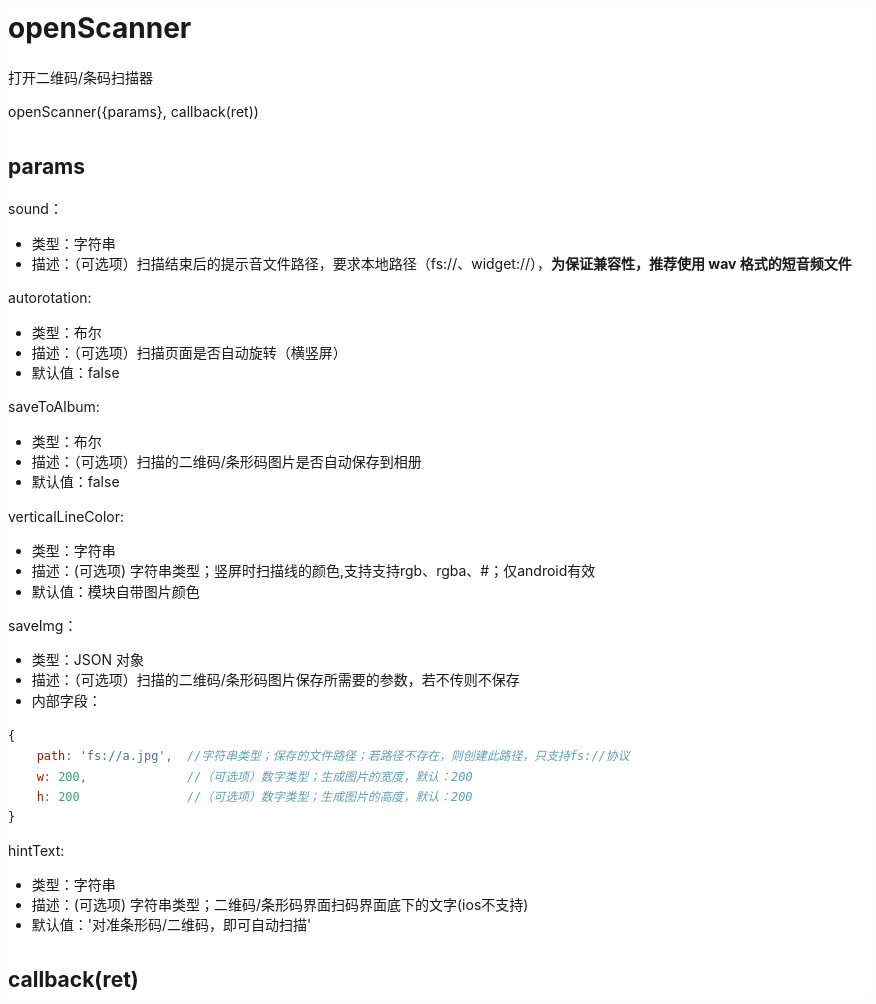<div id="openScanner"></div>

# **openScanner**

打开二维码/条码扫描器

openScanner({params}, callback(ret))

## params

sound：

- 类型：字符串
- 描述：（可选项）扫描结束后的提示音文件路径，要求本地路径（fs://、widget://），**为保证兼容性，推荐使用 wav 格式的短音频文件**

autorotation:

- 类型：布尔
- 描述：（可选项）扫描页面是否自动旋转（横竖屏）
- 默认值：false

saveToAlbum:

- 类型：布尔
- 描述：（可选项）扫描的二维码/条形码图片是否自动保存到相册
- 默认值：false


verticalLineColor:

- 类型：字符串
- 描述：(可选项) 字符串类型；竖屏时扫描线的颜色,支持支持rgb、rgba、#；仅android有效
- 默认值：模块自带图片颜色




saveImg：

- 类型：JSON 对象
- 描述：（可选项）扫描的二维码/条形码图片保存所需要的参数，若不传则不保存
- 内部字段：

```js
{
    path: 'fs://a.jpg',  //字符串类型；保存的文件路径；若路径不存在，则创建此路径，只支持fs://协议
    w: 200,              //（可选项）数字类型；生成图片的宽度，默认：200
    h: 200               //（可选项）数字类型；生成图片的高度，默认：200
}
```

hintText:

- 类型：字符串
- 描述：(可选项) 字符串类型；二维码/条形码界面扫码界面底下的文字(ios不支持)
- 默认值：'对准条形码/二维码，即可自动扫描'

## callback(ret)
